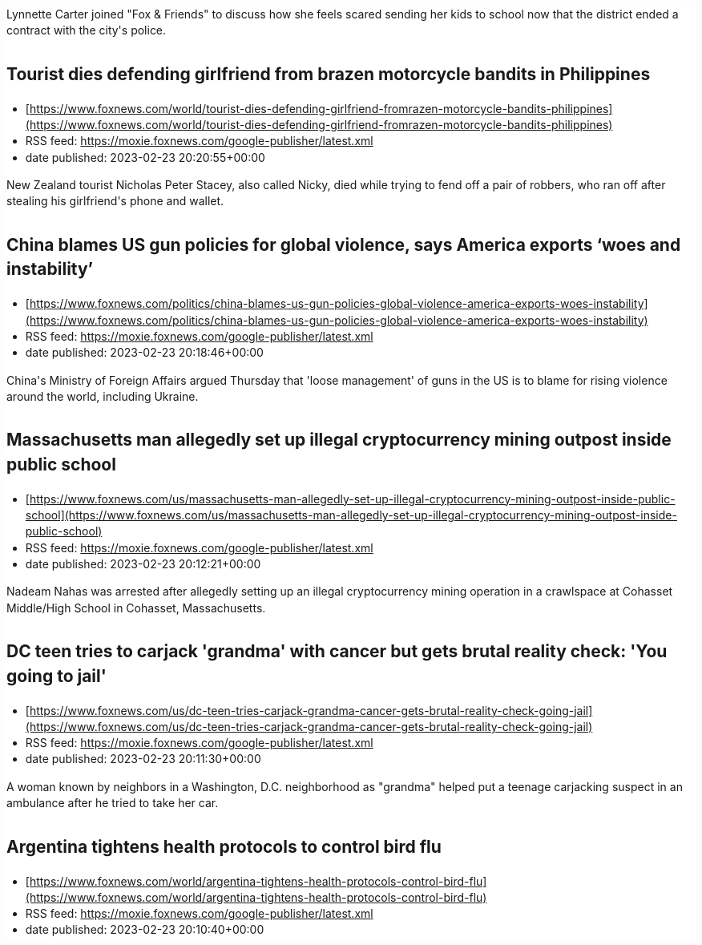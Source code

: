 Lynnette Carter joined "Fox & Friends" to discuss how she feels scared sending her kids to school now that the district ended a contract with the city's police.

## Tourist dies defending girlfriend from brazen motorcycle bandits in Philippines
 - [https://www.foxnews.com/world/tourist-dies-defending-girlfriend-fromrazen-motorcycle-bandits-philippines](https://www.foxnews.com/world/tourist-dies-defending-girlfriend-fromrazen-motorcycle-bandits-philippines)
 - RSS feed: https://moxie.foxnews.com/google-publisher/latest.xml
 - date published: 2023-02-23 20:20:55+00:00

New Zealand tourist Nicholas Peter Stacey, also called Nicky, died while trying to fend off a pair of robbers, who ran off after stealing his girlfriend's phone and wallet.

## China blames US gun policies for global violence, says America exports ‘woes and instability’
 - [https://www.foxnews.com/politics/china-blames-us-gun-policies-global-violence-america-exports-woes-instability](https://www.foxnews.com/politics/china-blames-us-gun-policies-global-violence-america-exports-woes-instability)
 - RSS feed: https://moxie.foxnews.com/google-publisher/latest.xml
 - date published: 2023-02-23 20:18:46+00:00

China's Ministry of Foreign Affairs argued Thursday that 'loose management' of guns in the US is to blame for rising violence around the world, including Ukraine.

## Massachusetts man allegedly set up illegal cryptocurrency mining outpost inside public school
 - [https://www.foxnews.com/us/massachusetts-man-allegedly-set-up-illegal-cryptocurrency-mining-outpost-inside-public-school](https://www.foxnews.com/us/massachusetts-man-allegedly-set-up-illegal-cryptocurrency-mining-outpost-inside-public-school)
 - RSS feed: https://moxie.foxnews.com/google-publisher/latest.xml
 - date published: 2023-02-23 20:12:21+00:00

Nadeam Nahas was arrested after allegedly setting up an illegal cryptocurrency mining operation in a crawlspace at Cohasset Middle/High School in Cohasset, Massachusetts.

## DC teen tries to carjack 'grandma' with cancer but gets brutal reality check: 'You going to jail'
 - [https://www.foxnews.com/us/dc-teen-tries-carjack-grandma-cancer-gets-brutal-reality-check-going-jail](https://www.foxnews.com/us/dc-teen-tries-carjack-grandma-cancer-gets-brutal-reality-check-going-jail)
 - RSS feed: https://moxie.foxnews.com/google-publisher/latest.xml
 - date published: 2023-02-23 20:11:30+00:00

A woman known by neighbors in a Washington, D.C. neighborhood as "grandma" helped put a teenage carjacking suspect in an ambulance after he tried to take her car.

## Argentina tightens health protocols to control bird flu
 - [https://www.foxnews.com/world/argentina-tightens-health-protocols-control-bird-flu](https://www.foxnews.com/world/argentina-tightens-health-protocols-control-bird-flu)
 - RSS feed: https://moxie.foxnews.com/google-publisher/latest.xml
 - date published: 2023-02-23 20:10:40+00:00
